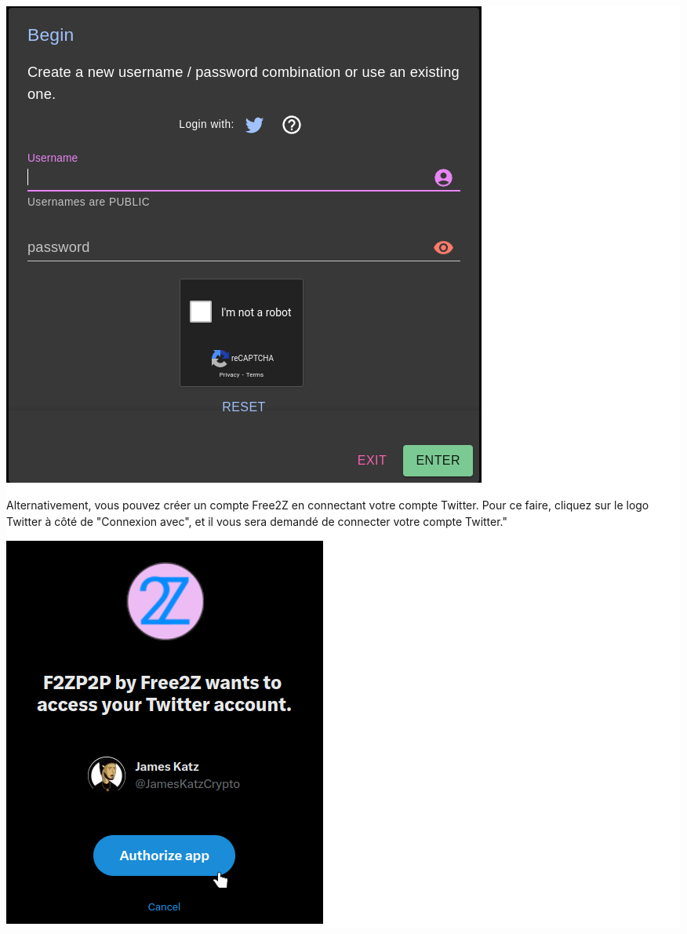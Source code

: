 ![Connexion / Formulaire de création de compte](assets/login-or-create-account.png)

Alternativement, vous pouvez créer un compte Free2Z en connectant votre compte Twitter. Pour ce faire, cliquez sur le logo Twitter à côté de "Connexion avec", et il vous sera demandé de connecter votre compte Twitter."

![Connecter twitter](assets/connect-twitter.png)

